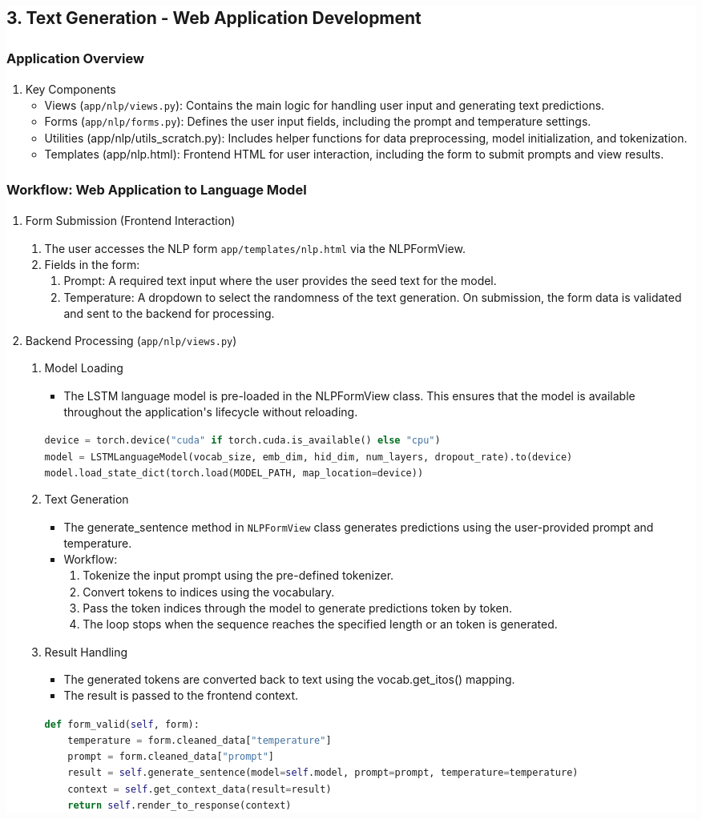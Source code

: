 ## 3. Text Generation - Web Application Development

### Application Overview

1. Key Components
    - Views (```app/nlp/views.py```): Contains the main logic for handling user input and generating text predictions.
    - Forms (```app/nlp/forms.py```): Defines the user input fields, including the prompt and temperature settings.
    - Utilities (app/nlp/utils_scratch.py): Includes helper functions for data preprocessing, model initialization, and tokenization.
    - Templates (app/nlp.html): Frontend HTML for user interaction, including the form to submit prompts and view results.

### Workflow: Web Application to Language Model

1. Form Submission (Frontend Interaction)
    1. The user accesses the NLP form ```app/templates/nlp.html``` via the NLPFormView.
    2. Fields in the form:
        1. Prompt: A required text input where the user provides the seed text for the model.
        1. Temperature: A dropdown to select the randomness of the text generation.
        On submission, the form data is validated and sent to the backend for processing.

2. Backend Processing (```app/nlp/views.py```)
    1. Model Loading
        - The LSTM language model is pre-loaded in the NLPFormView class. This ensures that the model is available throughout the application's lifecycle without reloading.

        ```python
        device = torch.device("cuda" if torch.cuda.is_available() else "cpu")
        model = LSTMLanguageModel(vocab_size, emb_dim, hid_dim, num_layers, dropout_rate).to(device)
        model.load_state_dict(torch.load(MODEL_PATH, map_location=device))
        ```

    2. Text Generation
        - The generate_sentence method in ```NLPFormView``` class generates predictions using the user-provided prompt and temperature.
        - Workflow:
            1. Tokenize the input prompt using the pre-defined tokenizer.
            2. Convert tokens to indices using the vocabulary.
            3. Pass the token indices through the model to generate predictions token by token.
            4. The loop stops when the sequence reaches the specified length or an <eos> token is generated.

    3. Result Handling
        - The generated tokens are converted back to text using the vocab.get_itos() mapping.
        - The result is passed to the frontend context.

        ```python
        def form_valid(self, form):
            temperature = form.cleaned_data["temperature"]
            prompt = form.cleaned_data["prompt"]
            result = self.generate_sentence(model=self.model, prompt=prompt, temperature=temperature)
            context = self.get_context_data(result=result)
            return self.render_to_response(context)
        ```

